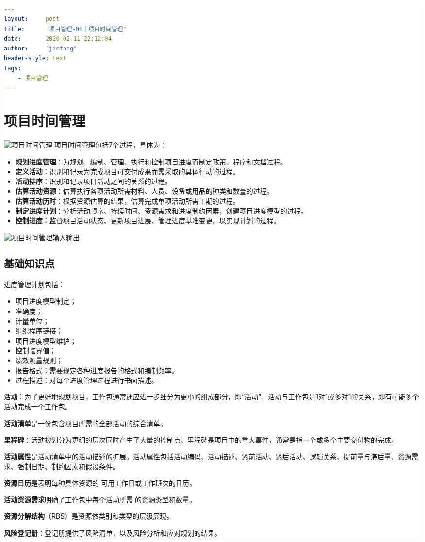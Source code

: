 ```yaml
---
layout:     post
title:      "项目管理-08丨项目时间管理"
date:       2020-02-11 22:12:04
author:     "jiefang"
header-style: text
tags:
    - 项目管理
---
```

# 项目时间管理

![项目时间管理](https://s2.ax1x.com/2020/02/10/1ImF4H.md.png)
项目时间管理包括7个过程，具体为：
- **规划进度管理**：为规划、编制、管理、执行和控制项目进度而制定政策、程序和文档过程。
- **定义活动**：识别和记录为完成项目可交付成果而需采取的具体行动的过程。
- **活动排序**：识别和记录项目活动之间的关系的过程。
- **估算活动资源**：估算执行各项活动所需材料、人员、设备或用品的种类和数量的过程。
- **估算活动历时**：根据资源估算的结果，估算完成单项活动所需工期的过程。
- **制定进度计划**：分析活动顺序、持续时间、资源需求和进度制约因素，创建项目进度模型的过程。
- **控制进度**：监督项目活动状态、更新项目进展、管理进度基准变更，以实现计划的过程。

![项目时间管理输入输出](https://s2.ax1x.com/2020/02/10/1ImTxI.md.png)

## 基础知识点
进度管理计划包括：
- 项目进度模型制定；
- 准确度；
- 计量单位；
- 组织程序链接；
- 项目进度模型维护；
- 控制临界值；
- 绩效测量规则；
- 报告格式：需要规定各种进度报告的格式和编制频率。
- 过程描述：对每个进度管理过程进行书面描述。

**活动**：为了更好地规划项目，工作包通常还应进一步细分为更小的组成部分，即“活动”。活动与工作包是1对1或多对1的关系，即有可能多个活动完成一个工作包。

**活动清单**是一份包含项目所需的全部活动的综合清单。

**里程碑**：活动被划分为更细的层次同时产生了大量的控制点，里程碑是项目中的重大事件，通常是指一个或多个主要交付物的完成。

**活动属性**是活动清单中的活动描述的扩展。活动属性包括活动编码、活动描述、紧前活动、紧后活动、逻辑关系、提前量与滞后量、资源需求、强制日期、制约因素和假设条件。

**资源日历**是表明每种具体资源的 可用工作日或工作班次的日历。

**活动资源需求**明确了工作包中每个活动所需 的资源类型和数量。

**资源分解结构**（RBS）是资源依类别和类型的层级展现。

**风险登记册**：登记册提供了风险清单，以及风险分析和应对规划的结果。
